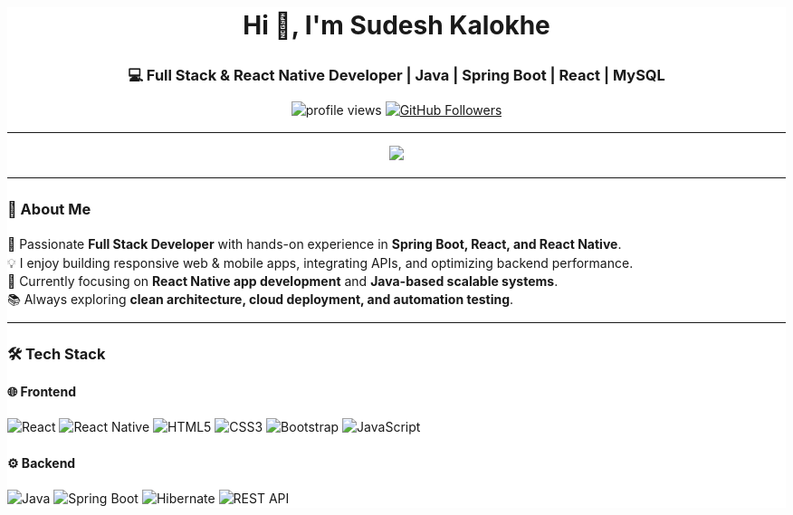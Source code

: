 
<h1 align="center">Hi 👋, I'm Sudesh Kalokhe</h1>
<h3 align="center">💻 Full Stack & React Native Developer | Java | Spring Boot | React | MySQL</h3>

<p align="center">
  <img src="https://komarev.com/ghpvc/?username=Sudesh3103&label=Profile%20Views&color=0e75b6&style=flat" alt="profile views" /> 
  <a href="https://github.com/Sudesh3103?tab=followers">
    <img src="https://img.shields.io/github/followers/Sudesh3103?label=Followers&style=social" alt="GitHub Followers" />
  </a>
</p>

---


<p align="center">
  <a href="https://github.com/Sudesh3103">
    <img src="https://readme-typing-svg.demolab.com?font=Fira+Code&size=22&pause=1000&color=00C9A7&center=true&vCenter=true&width=700&lines=Full+Stack+Developer+👨‍💻;Java+%7C+Spring+Boot+%7C+Hibernate;React+%7C+React+Native+%7C+Redux;API+Integration+%7C+MySQL+%7C+RESTful+Design;Passionate+about+Building+Real+World+Apps!" />
  </a>
</p>

---


### 🌟 About Me  
🚀 Passionate **Full Stack Developer** with hands-on experience in **Spring Boot, React, and React Native**.  
💡 I enjoy building responsive web & mobile apps, integrating APIs, and optimizing backend performance.  
🎯 Currently focusing on **React Native app development** and **Java-based scalable systems**.  
📚 Always exploring **clean architecture, cloud deployment, and automation testing**.

---


### 🛠️ Tech Stack

#### 🌐 Frontend
![React](https://img.shields.io/badge/React-20232A?style=for-the-badge&logo=react&logoColor=61DAFB)
![React Native](https://img.shields.io/badge/React_Native-20232A?style=for-the-badge&logo=react&logoColor=61DAFB)
![HTML5](https://img.shields.io/badge/HTML5-E34F26?style=for-the-badge&logo=html5&logoColor=white)
![CSS3](https://img.shields.io/badge/CSS3-1572B6?style=for-the-badge&logo=css3&logoColor=white)
![Bootstrap](https://img.shields.io/badge/Bootstrap-563D7C?style=for-the-badge&logo=bootstrap&logoColor=white)
![JavaScript](https://img.shields.io/badge/JavaScript-323330?style=for-the-badge&logo=javascript&logoColor=F7DF1E)

#### ⚙️ Backend
![Java](https://img.shields.io/badge/Java-ED8B00?style=for-the-badge&logo=openjdk&logoColor=white)
![Spring Boot](https://img.shields.io/badge/Spring_Boot-6DB33F?style=for-the-badge&logo=springboot&logoColor=white)
![Hibernate](https://img.shields.io/badge/Hibernate-59666C?style=for-the-badge&logo=hibernate&logoColor=white)
![REST API](https://img.shields.io/badge/REST_API-02569B?style=for-the-badge&logo=postman&logoColor=white)
